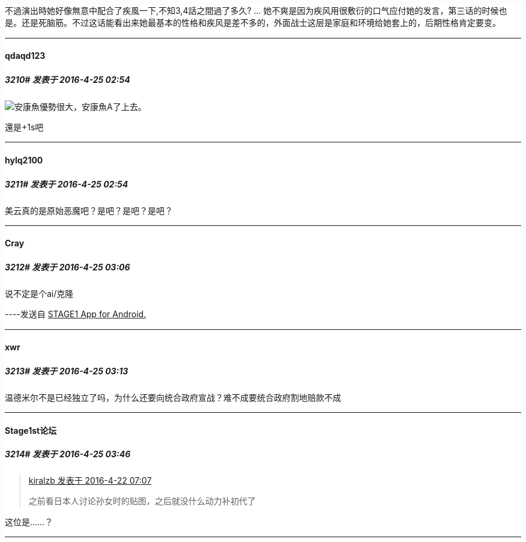 不過演出時她好像無意中配合了疾風一下,不知3,4話之間過了多久? ...</blockquote>
她不爽是因为疾风用很敷衍的口气应付她的发言，第三话的时候也是。还是死脑筋。不过这话能看出来她最基本的性格和疾风是差不多的，外面战士这层是家庭和环境给她套上的，后期性格肯定要变。


-----

####  qdaqd123  
##### 3210#       发表于 2016-4-25 02:54


<img src="https://static.saraba1st.com/image/smiley/face/00.gif" referrerpolicy="no-referrer">安康魚優勢很大，安康魚A了上去。

還是+1s吧


-----

####  hylq2100  
##### 3211#       发表于 2016-4-25 02:54


美云真的是原始恶魔吧？是吧？是吧？是吧？


-----

####  Cray  
##### 3212#       发表于 2016-4-25 03:06


说不定是个ai/克隆


----发送自 [STAGE1 App for Android.](http://stage1.5j4m.com/?1.19)


-----

####  xwr  
##### 3213#       发表于 2016-4-25 03:13


温德米尔不是已经独立了吗，为什么还要向统合政府宣战？难不成要统合政府割地赔款不成


-----

####  Stage1st论坛  
##### 3214#       发表于 2016-4-25 03:46


<blockquote><a href="httphttps://bbs.saraba1st.com/2b/forum.php?mod=redirect&amp;goto=findpost&amp;pid=32212852&amp;ptid=1066605" target="_blank">kiralzb 发表于 2016-4-22 07:07</a>

之前看日本人讨论孙女时的贴图，之后就没什么动力补初代了</blockquote>
这位是……？


-----
